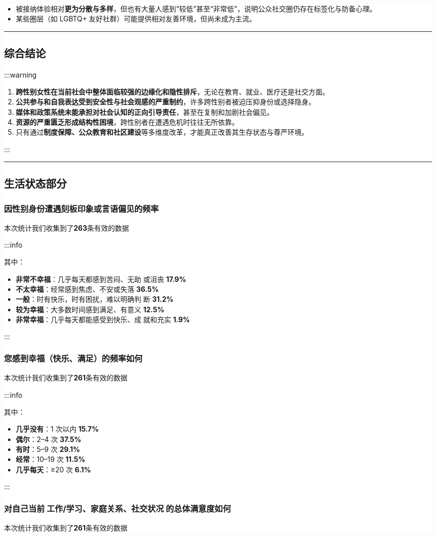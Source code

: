 * 被接纳体验相对**更为分散与多样**，但也有大量人感到“较低”甚至“非常低”，说明公众社交圈仍存在标签化与防备心理。
* 某些圈层（如 LGBTQ+ 友好社群）可能提供相对友善环境，但尚未成为主流。

---

## 综合结论

:::warning

1. **跨性别女性在当前社会中整体面临较强的边缘化和隐性排斥**，无论在教育、就业、医疗还是社交方面。
2. **公共参与和自我表达受到安全性与社会观感的严重制约**，许多跨性别者被迫压抑身份或选择隐身。
3. **媒体和政策系统未能承担对社会认知的正向引导责任**，甚至在复制和加剧社会偏见。
4. **资源的严重匮乏形成结构性困境**，跨性别者在遭遇危机时往往无所依靠。
5. 只有通过**制度保障、公众教育和社区建设**等多维度改革，才能真正改善其生存状态与尊严环境。

:::

---

## 生活状态部分

### 因性别身份遭遇刻板印象或言语偏见的频率
本次统计我们收集到了**263**条有效的数据

:::info

其中：

- **非常不幸福**：几乎每天都感到苦闷、无助
或沮丧 **17.9%**
- **不太幸福**：经常感到焦虑、不安或失落 **36.5%**
- **一般**：时有快乐，时有困扰，难以明确判
断 **31.2%**
- **较为幸福**：大多数时间感到满足、有意义 **12.5%**
- **非常幸福**：几乎每天都能感受到快乐、成
就和充实 **1.9%**

:::

### 您感到幸福（快乐、满足）的频率如何
本次统计我们收集到了**261**条有效的数据

:::info

其中：

- **几乎没有**：1 次以内 **15.7%**
- **偶尔**：2–4 次 **37.5%**
- **有时**：5–9 次 **29.1%**
- **经常**：10–19 次 **11.5%**
- **几乎每天**：≥20 次 **6.1%**

:::

### 对自己当前 工作/学习、家庭关系、社交状况 的总体满意度如何
本次统计我们收集到了**261**条有效的数据
